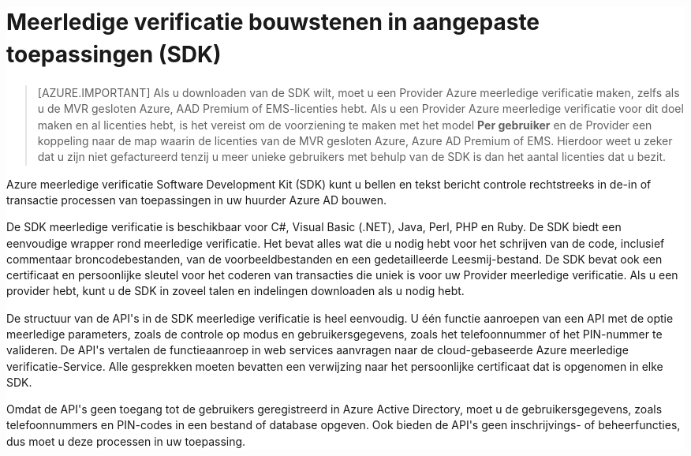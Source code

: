 <properties 
    pageTitle="De integratie van identiteiten in ruimten met Azure Active Directory."
    description="Dit is de Azure AD verbinden die beschrijft wat het is en waarom u deze wilt gebruiken."
    services="multi-factor-authentication"
    documentationCenter=""
    authors="kgremban"
    manager="femila"
    editor="curtand"/>

<tags
    ms.service="multi-factor-authentication"
    ms.workload="identity"
    ms.tgt_pltfrm="na"
    ms.devlang="na"
    ms.topic="article"
    ms.date="08/04/2016"
    ms.author="kgremban"/>

# <a name="building-multi-factor-authentication-into-custom-apps-sdk"></a>Meerledige verificatie bouwstenen in aangepaste toepassingen (SDK)

> [AZURE.IMPORTANT]  Als u downloaden van de SDK wilt, moet u een Provider Azure meerledige verificatie maken, zelfs als u de MVR gesloten Azure, AAD Premium of EMS-licenties hebt.  Als u een Provider Azure meerledige verificatie voor dit doel maken en al licenties hebt, is het vereist om de voorziening te maken met het model **Per gebruiker** en de Provider een koppeling naar de map waarin de licenties van de MVR gesloten Azure, Azure AD Premium of EMS.  Hierdoor weet u zeker dat u zijn niet gefactureerd tenzij u meer unieke gebruikers met behulp van de SDK is dan het aantal licenties dat u bezit.

Azure meerledige verificatie Software Development Kit (SDK) kunt u bellen en tekst bericht controle rechtstreeks in de-in of transactie processen van toepassingen in uw huurder Azure AD bouwen.

De SDK meerledige verificatie is beschikbaar voor C#, Visual Basic (.NET), Java, Perl, PHP en Ruby. De SDK biedt een eenvoudige wrapper rond meerledige verificatie. Het bevat alles wat die u nodig hebt voor het schrijven van de code, inclusief commentaar broncodebestanden, van de voorbeeldbestanden en een gedetailleerde Leesmij-bestand. De SDK bevat ook een certificaat en persoonlijke sleutel voor het coderen van transacties die uniek is voor uw Provider meerledige verificatie. Als u een provider hebt, kunt u de SDK in zoveel talen en indelingen downloaden als u nodig hebt.

De structuur van de API's in de SDK meerledige verificatie is heel eenvoudig. U één functie aanroepen van een API met de optie meerledige parameters, zoals de controle op modus en gebruikersgegevens, zoals het telefoonnummer of het PIN-nummer te valideren. De API's vertalen de functieaanroep in web services aanvragen naar de cloud-gebaseerde Azure meerledige verificatie-Service. Alle gesprekken moeten bevatten een verwijzing naar het persoonlijke certificaat dat is opgenomen in elke SDK.

Omdat de API's geen toegang tot de gebruikers geregistreerd in Azure Active Directory, moet u de gebruikersgegevens, zoals telefoonnummers en PIN-codes in een bestand of database opgeven. Ook bieden de API's geen inschrijvings- of beheerfuncties, dus moet u deze processen in uw toepassing.




